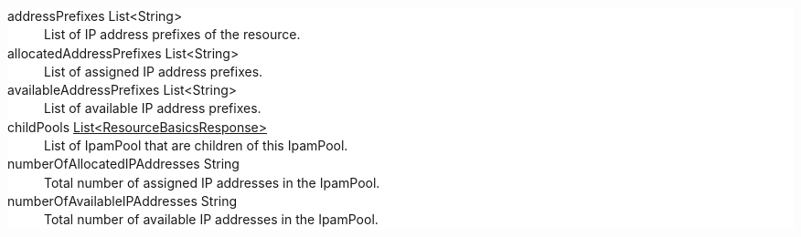 </div>

<div>
<pulumi-choosable type="language" values="java">
<dl class="resources-properties"><dt class="property-"
            title="">
        <span id="addressprefixes_java">
<a data-swiftype-name="resource-property" data-swiftype-type="text" href="#addressprefixes_java" style="color: inherit; text-decoration: inherit;">address<wbr>Prefixes</a>
</span>
        <span class="property-indicator"></span>
        <span class="property-type">List&lt;String&gt;</span>
    </dt>
    <dd>List of IP address prefixes of the resource.</dd><dt class="property-"
            title="">
        <span id="allocatedaddressprefixes_java">
<a data-swiftype-name="resource-property" data-swiftype-type="text" href="#allocatedaddressprefixes_java" style="color: inherit; text-decoration: inherit;">allocated<wbr>Address<wbr>Prefixes</a>
</span>
        <span class="property-indicator"></span>
        <span class="property-type">List&lt;String&gt;</span>
    </dt>
    <dd>List of assigned IP address prefixes.</dd><dt class="property-"
            title="">
        <span id="availableaddressprefixes_java">
<a data-swiftype-name="resource-property" data-swiftype-type="text" href="#availableaddressprefixes_java" style="color: inherit; text-decoration: inherit;">available<wbr>Address<wbr>Prefixes</a>
</span>
        <span class="property-indicator"></span>
        <span class="property-type">List&lt;String&gt;</span>
    </dt>
    <dd>List of available IP address prefixes.</dd><dt class="property-"
            title="">
        <span id="childpools_java">
<a data-swiftype-name="resource-property" data-swiftype-type="text" href="#childpools_java" style="color: inherit; text-decoration: inherit;">child<wbr>Pools</a>
</span>
        <span class="property-indicator"></span>
        <span class="property-type"><a href="#resourcebasicsresponse">List&lt;Resource<wbr>Basics<wbr>Response&gt;</a></span>
    </dt>
    <dd>List of IpamPool that are children of this IpamPool.</dd><dt class="property-"
            title="">
        <span id="numberofallocatedipaddresses_java">
<a data-swiftype-name="resource-property" data-swiftype-type="text" href="#numberofallocatedipaddresses_java" style="color: inherit; text-decoration: inherit;">number<wbr>Of<wbr>Allocated<wbr>IPAddresses</a>
</span>
        <span class="property-indicator"></span>
        <span class="property-type">String</span>
    </dt>
    <dd>Total number of assigned IP addresses in the IpamPool.</dd><dt class="property-"
            title="">
        <span id="numberofavailableipaddresses_java">
<a data-swiftype-name="resource-property" data-swiftype-type="text" href="#numberofavailableipaddresses_java" style="color: inherit; text-decoration: inherit;">number<wbr>Of<wbr>Available<wbr>IPAddresses</a>
</span>
        <span class="property-indicator"></span>
        <span class="property-type">String</span>
    </dt>
    <dd>Total number of available IP addresses in the IpamPool.</dd><dt class="property-"
            title="">
        <span id="numberofreservedipaddresses_java">